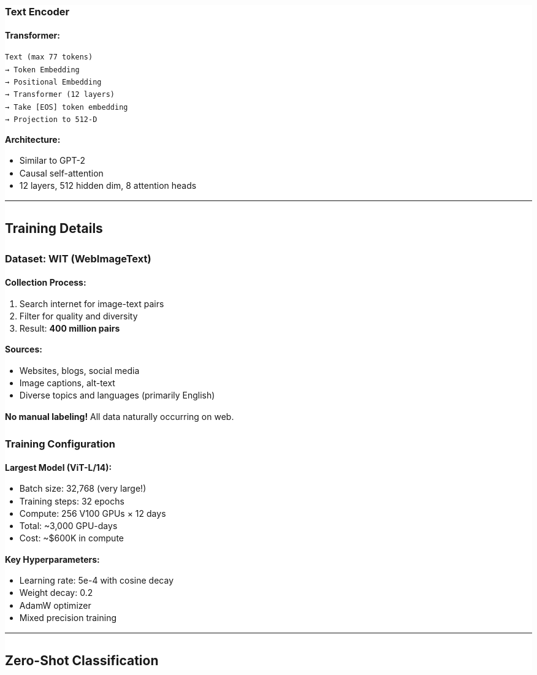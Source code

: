 ### Text Encoder

**Transformer:**
```
Text (max 77 tokens)
→ Token Embedding
→ Positional Embedding
→ Transformer (12 layers)
→ Take [EOS] token embedding
→ Projection to 512-D
```

**Architecture:**
- Similar to GPT-2
- Causal self-attention
- 12 layers, 512 hidden dim, 8 attention heads

---

## Training Details

### Dataset: WIT (WebImageText)

**Collection Process:**
1. Search internet for image-text pairs
2. Filter for quality and diversity
3. Result: **400 million pairs**

**Sources:**
- Websites, blogs, social media
- Image captions, alt-text
- Diverse topics and languages (primarily English)

**No manual labeling!** All data naturally occurring on web.

### Training Configuration

**Largest Model (ViT-L/14):**
- Batch size: 32,768 (very large!)
- Training steps: 32 epochs
- Compute: 256 V100 GPUs × 12 days
- Total: ~3,000 GPU-days
- Cost: ~$600K in compute

**Key Hyperparameters:**
- Learning rate: 5e-4 with cosine decay
- Weight decay: 0.2
- AdamW optimizer
- Mixed precision training

---

## Zero-Shot Classification
